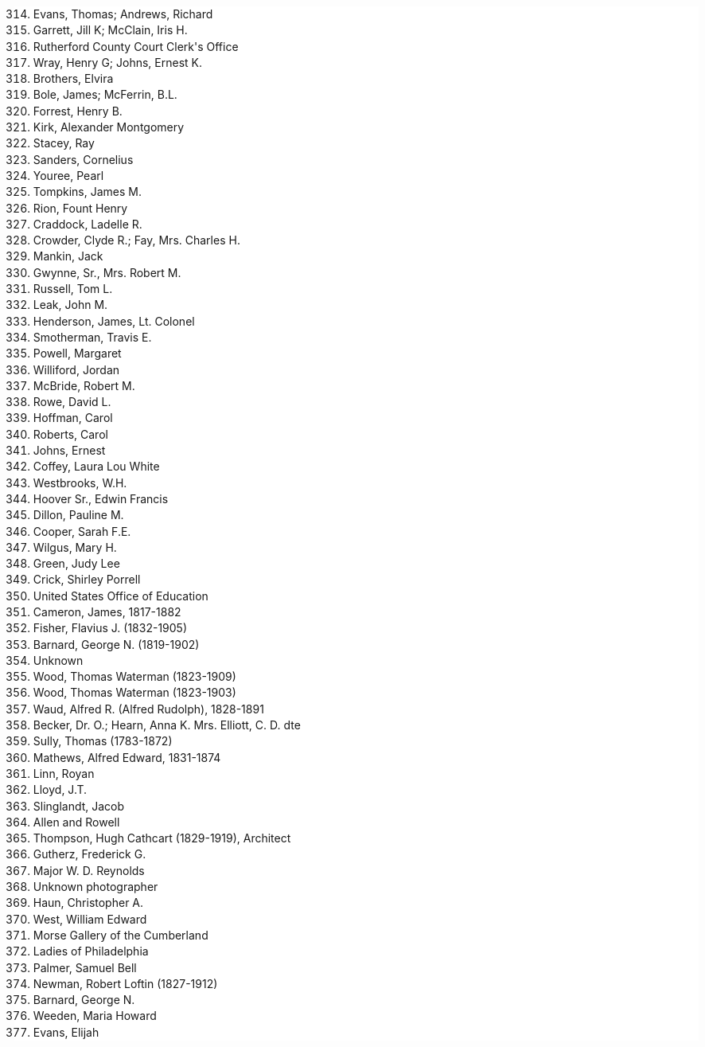 314. Evans, Thomas; Andrews, Richard
315. Garrett, Jill K; McClain, Iris H.
316. Rutherford County Court Clerk's Office
317. Wray, Henry G; Johns, Ernest K.
318. Brothers, Elvira
319. Bole, James; McFerrin, B.L.
320. Forrest, Henry B.
321. Kirk, Alexander Montgomery
322. Stacey, Ray
323. Sanders, Cornelius
324. Youree, Pearl
325. Tompkins, James M.
326. Rion, Fount Henry
327. Craddock, Ladelle R.
328. Crowder, Clyde R.; Fay, Mrs. Charles H.
329. Mankin, Jack
330. Gwynne, Sr., Mrs. Robert M.
331. Russell, Tom L.
332. Leak, John M.
333. Henderson, James, Lt. Colonel
334. Smotherman, Travis E.
335. Powell, Margaret
336. Williford, Jordan
337. McBride, Robert M.
338. Rowe, David L.
339. Hoffman, Carol
340. Roberts, Carol
341. Johns, Ernest
342. Coffey, Laura Lou White
343. Westbrooks, W.H.
344. Hoover Sr., Edwin Francis
345. Dillon, Pauline M.
346. Cooper, Sarah F.E.
347. Wilgus, Mary H.
348. Green, Judy Lee
349. Crick, Shirley Porrell
350. United States Office of Education
351. Cameron, James, 1817-1882
352. Fisher, Flavius J. (1832-1905)
353. Barnard, George N. (1819-1902)
354. Unknown
355. Wood, Thomas Waterman (1823-1909)
356. Wood, Thomas Waterman (1823-1903)
357. Waud, Alfred R. (Alfred Rudolph), 1828-1891
358. Becker, Dr. O.; Hearn, Anna K. Mrs. Elliott, C. D. dte
359. Sully, Thomas (1783-1872)
360. Mathews, Alfred Edward, 1831-1874
361. Linn, Royan
362. Lloyd, J.T.
363. Slinglandt, Jacob
364. Allen and Rowell
365. Thompson, Hugh Cathcart (1829-1919), Architect
366. Gutherz, Frederick G.
367. Major W. D. Reynolds
368. Unknown photographer
369. Haun, Christopher A.
370. West, William Edward
371. Morse Gallery of the Cumberland
372. Ladies of Philadelphia
373. Palmer, Samuel Bell
374. Newman, Robert Loftin (1827-1912)
375. Barnard, George N.
376. Weeden, Maria Howard
377. Evans, Elijah